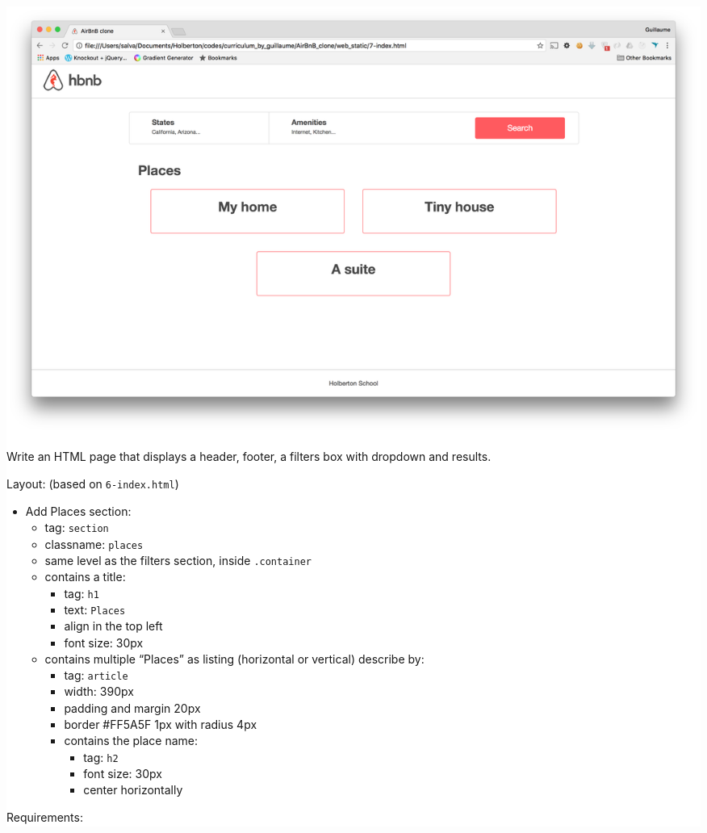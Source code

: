 <img src="images_readme/7.png">

Write an HTML page that displays a header, footer, a filters box with dropdown and results.

Layout: (based on `6-index.html`)

-  Add Places section:
   -  tag: `section`
   -  classname: `places`
   -  same level as the filters section, inside `.container`
   -  contains a title:
      -  tag: `h1`
      -  text: `Places`
      -  align in the top left
      -  font size: 30px
   -  contains multiple “Places” as listing (horizontal or vertical) describe by:
      -  tag: `article`
      -  width: 390px
      -  padding and margin 20px
      -  border #FF5A5F 1px with radius 4px
      -  contains the place name:
         -  tag: `h2`
         -  font size: 30px
         -  center horizontally

Requirements:
